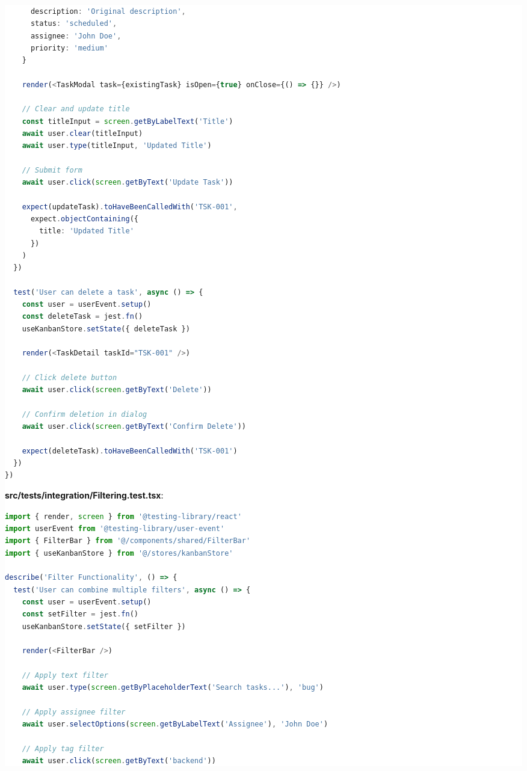 ```typescript
      description: 'Original description',
      status: 'scheduled',
      assignee: 'John Doe',
      priority: 'medium'
    }
    
    render(<TaskModal task={existingTask} isOpen={true} onClose={() => {}} />)
    
    // Clear and update title
    const titleInput = screen.getByLabelText('Title')
    await user.clear(titleInput)
    await user.type(titleInput, 'Updated Title')
    
    // Submit form
    await user.click(screen.getByText('Update Task'))
    
    expect(updateTask).toHaveBeenCalledWith('TSK-001', 
      expect.objectContaining({
        title: 'Updated Title'
      })
    )
  })

  test('User can delete a task', async () => {
    const user = userEvent.setup()
    const deleteTask = jest.fn()
    useKanbanStore.setState({ deleteTask })
    
    render(<TaskDetail taskId="TSK-001" />)
    
    // Click delete button
    await user.click(screen.getByText('Delete'))
    
    // Confirm deletion in dialog
    await user.click(screen.getByText('Confirm Delete'))
    
    expect(deleteTask).toHaveBeenCalledWith('TSK-001')
  })
})
```

**src/__tests__/integration/Filtering.test.tsx**:
```typescript
import { render, screen } from '@testing-library/react'
import userEvent from '@testing-library/user-event'
import { FilterBar } from '@/components/shared/FilterBar'
import { useKanbanStore } from '@/stores/kanbanStore'

describe('Filter Functionality', () => {
  test('User can combine multiple filters', async () => {
    const user = userEvent.setup()
    const setFilter = jest.fn()
    useKanbanStore.setState({ setFilter })
    
    render(<FilterBar />)
    
    // Apply text filter
    await user.type(screen.getByPlaceholderText('Search tasks...'), 'bug')
    
    // Apply assignee filter
    await user.selectOptions(screen.getByLabelText('Assignee'), 'John Doe')
    
    // Apply tag filter
    await user.click(screen.getByText('backend'))
```